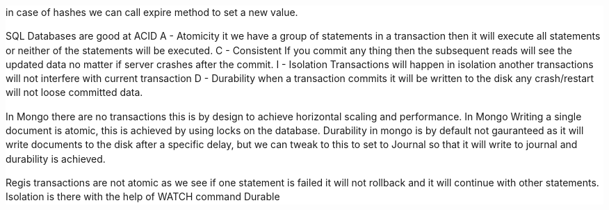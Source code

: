 in case of hashes we can call expire method to set a new value.




SQL Databases are good at ACID
A - Atomicity
it we have a group of statements in a transaction then it will execute all statements or neither of the statements will be executed.
C - Consistent
If you commit any thing then the subsequent reads will see the updated data no matter if server crashes after the commit.
I - Isolation
Transactions will happen in isolation
another transactions will not interfere with current transaction
D - Durability
when a transaction commits it will be written to the disk any crash/restart will not loose committed data.


In Mongo there are no transactions this is by design to achieve horizontal scaling and performance.
In Mongo Writing a single document is atomic, this is achieved by using locks on the database.
Durability in mongo is by default not gauranteed as it will write documents to the disk after a specific delay, but we can tweak to this to set to Journal so that it will write to journal and durability is achieved.


Regis transactions are not atomic as we see if one statement is failed it will not rollback and it will continue with other statements.
Isolation is there with the help of WATCH command
Durable 

